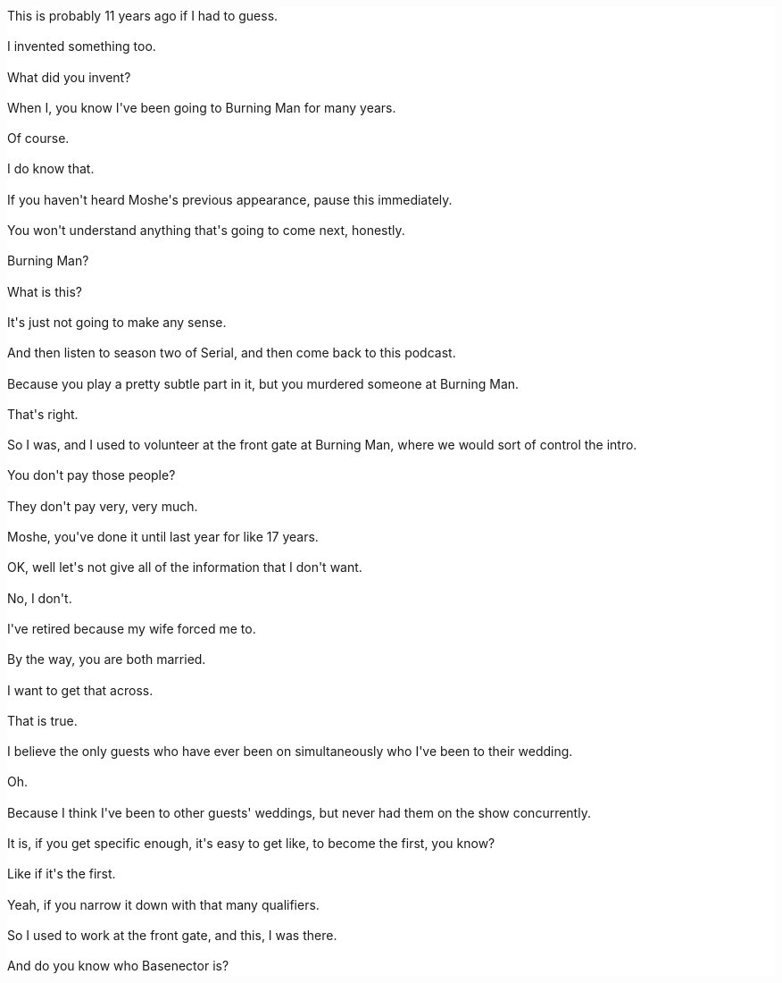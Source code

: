 This is probably 11 years ago if I had to guess.

I invented something too.

What did you invent?

When I, you know I've been going to Burning Man for many years.

Of course.

I do know that.

If you haven't heard Moshe's previous appearance, pause this immediately.

You won't understand anything that's going to come next, honestly.

Burning Man?

What is this?

It's just not going to make any sense.

And then listen to season two of Serial, and then come back to this podcast.

Because you play a pretty subtle part in it, but you murdered someone at Burning Man.

That's right.

So I was, and I used to volunteer at the front gate at Burning Man, where we would sort of control the intro.

You don't pay those people?

They don't pay very, very much.

Moshe, you've done it until last year for like 17 years.

OK, well let's not give all of the information that I don't want.

No, I don't.

I've retired because my wife forced me to.

By the way, you are both married.

I want to get that across.

That is true.

I believe the only guests who have ever been on simultaneously who I've been to their wedding.

Oh.

Because I think I've been to other guests' weddings, but never had them on the show concurrently.

It is, if you get specific enough, it's easy to get like, to become the first, you know?

Like if it's the first.

Yeah, if you narrow it down with that many qualifiers.

So I used to work at the front gate, and this, I was there.

And do you know who Basenector is?

